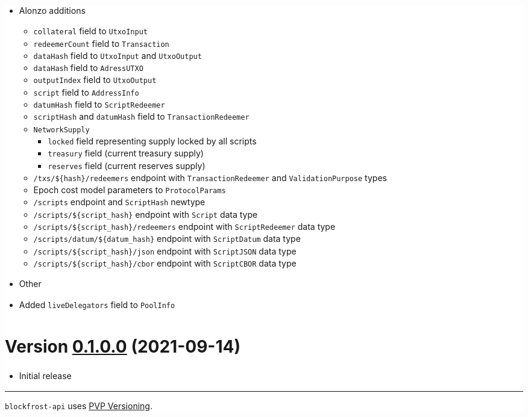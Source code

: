 * Alonzo additions
  * `collateral` field to `UtxoInput`
  * `redeemerCount` field to `Transaction`
  * `dataHash` field to `UtxoInput` and `UtxoOutput`
  * `dataHash` field to `AdressUTXO`
  * `outputIndex` field to `UtxoOutput`
  * `script` field to `AddressInfo`
  * `datumHash` field to `ScriptRedeemer`
  * `scriptHash` and `datumHash` field to `TransactionRedeemer`
  * `NetworkSupply`
    * `locked` field representing supply locked by all scripts
    * `treasury` field (current treasury supply)
    * `reserves` field (current reserves supply)
  * `/txs/${hash}/redeemers` endpoint with `TransactionRedeemer` and `ValidationPurpose` types
  * Epoch cost model parameters to `ProtocolParams`
  * `/scripts` endpoint and `ScriptHash` newtype
  * `/scripts/${script_hash}` endpoint with `Script` data type
  * `/scripts/${script_hash}/redeemers` endpoint with `ScriptRedeemer` data type
  * `/scripts/datum/${datum_hash}` endpoint with `ScriptDatum` data type
  * `/scripts/${script_hash}/json` endpoint with `ScriptJSON` data type
  * `/scripts/${script_hash}/cbor` endpoint with `ScriptCBOR` data type

* Other
 * Added `liveDelegators` field to `PoolInfo`

# Version [0.1.0.0](https://github.com/blockfrost/blockfrost-haskell/compare/initial...v0.1.0.0) (2021-09-14)

* Initial release

---

`blockfrost-api` uses [PVP Versioning][1].

[1]: https://pvp.haskell.org

